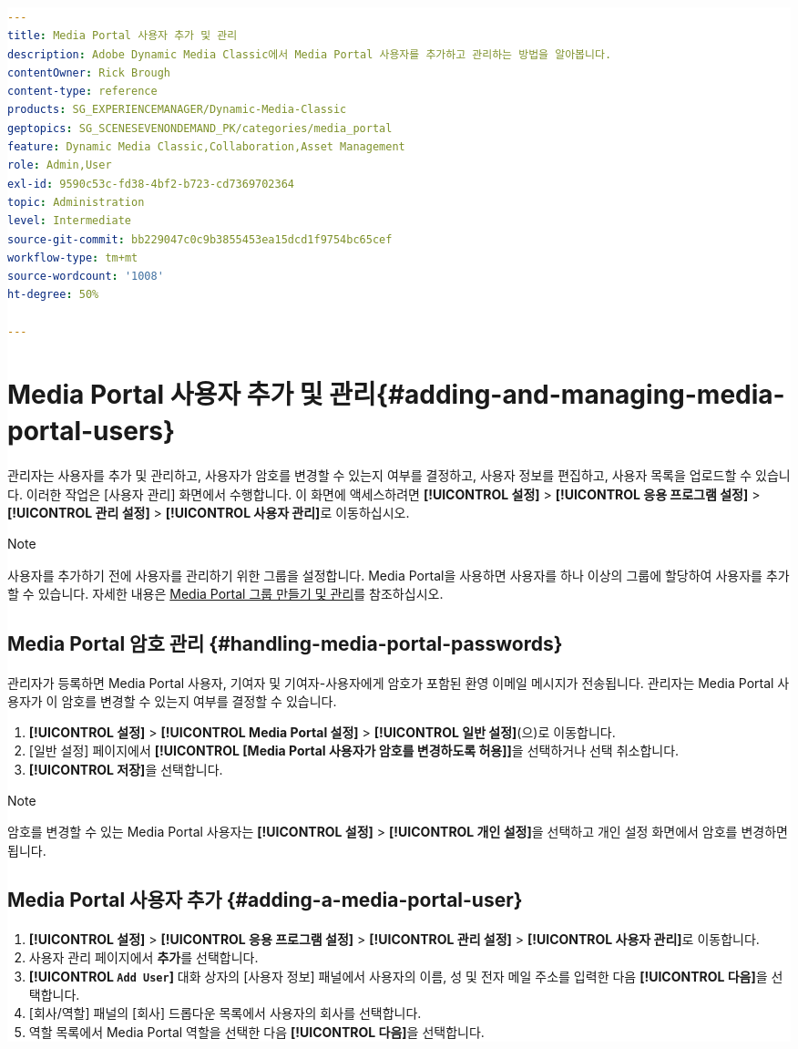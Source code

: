 ```yaml
---
title: Media Portal 사용자 추가 및 관리
description: Adobe Dynamic Media Classic에서 Media Portal 사용자를 추가하고 관리하는 방법을 알아봅니다.
contentOwner: Rick Brough
content-type: reference
products: SG_EXPERIENCEMANAGER/Dynamic-Media-Classic
geptopics: SG_SCENESEVENONDEMAND_PK/categories/media_portal
feature: Dynamic Media Classic,Collaboration,Asset Management
role: Admin,User
exl-id: 9590c53c-fd38-4bf2-b723-cd7369702364
topic: Administration
level: Intermediate
source-git-commit: bb229047c0c9b3855453ea15dcd1f9754bc65cef
workflow-type: tm+mt
source-wordcount: '1008'
ht-degree: 50%

---
```


# Media Portal 사용자 추가 및 관리{#adding-and-managing-media-portal-users}

관리자는 사용자를 추가 및 관리하고, 사용자가 암호를 변경할 수 있는지 여부를 결정하고, 사용자 정보를 편집하고, 사용자 목록을 업로드할 수 있습니다. 이러한 작업은 [사용자 관리] 화면에서 수행합니다. 이 화면에 액세스하려면 **[!UICONTROL 설정]** > **[!UICONTROL 응용 프로그램 설정]** > **[!UICONTROL 관리 설정]** > **[!UICONTROL 사용자 관리]**&#x200B;로 이동하십시오.

>[!NOTE]
>
>사용자를 추가하기 전에 사용자를 관리하기 위한 그룹을 설정합니다. Media Portal을 사용하면 사용자를 하나 이상의 그룹에 할당하여 사용자를 추가할 수 있습니다. 자세한 내용은 [Media Portal 그룹 만들기 및 관리](creating-media-portal-groups.md#creating_and_managing_media_portal_groups)를 참조하십시오.

## Media Portal 암호 관리 {#handling-media-portal-passwords}

관리자가 등록하면 Media Portal 사용자, 기여자 및 기여자-사용자에게 암호가 포함된 환영 이메일 메시지가 전송됩니다. 관리자는 Media Portal 사용자가 이 암호를 변경할 수 있는지 여부를 결정할 수 있습니다.

1. **[!UICONTROL 설정]** > **[!UICONTROL Media Portal 설정]** > **[!UICONTROL 일반 설정]**(으)로 이동합니다.
1. [일반 설정] 페이지에서 **[!UICONTROL [Media Portal 사용자가 암호를 변경하도록 허용]]**&#x200B;을 선택하거나 선택 취소합니다.
1. **[!UICONTROL 저장]**&#x200B;을 선택합니다.

>[!NOTE]
>
>암호를 변경할 수 있는 Media Portal 사용자는 **[!UICONTROL 설정]** > **[!UICONTROL 개인 설정]**&#x200B;을 선택하고 개인 설정 화면에서 암호를 변경하면 됩니다.

## Media Portal 사용자 추가 {#adding-a-media-portal-user}

1. **[!UICONTROL 설정]** > **[!UICONTROL 응용 프로그램 설정]** > **[!UICONTROL 관리 설정]** > **[!UICONTROL 사용자 관리]**&#x200B;로 이동합니다.
1. 사용자 관리 페이지에서 **추가**&#x200B;를 선택합니다.
1. **[!UICONTROL `Add User`]** 대화 상자의 [사용자 정보] 패널에서 사용자의 이름, 성 및 전자 메일 주소를 입력한 다음 **[!UICONTROL 다음]**&#x200B;을 선택합니다.
1. [회사/역할] 패널의 [회사] 드롭다운 목록에서 사용자의 회사를 선택합니다.
1. 역할 목록에서 Media Portal 역할을 선택한 다음 **[!UICONTROL 다음]**&#x200B;을 선택합니다.
